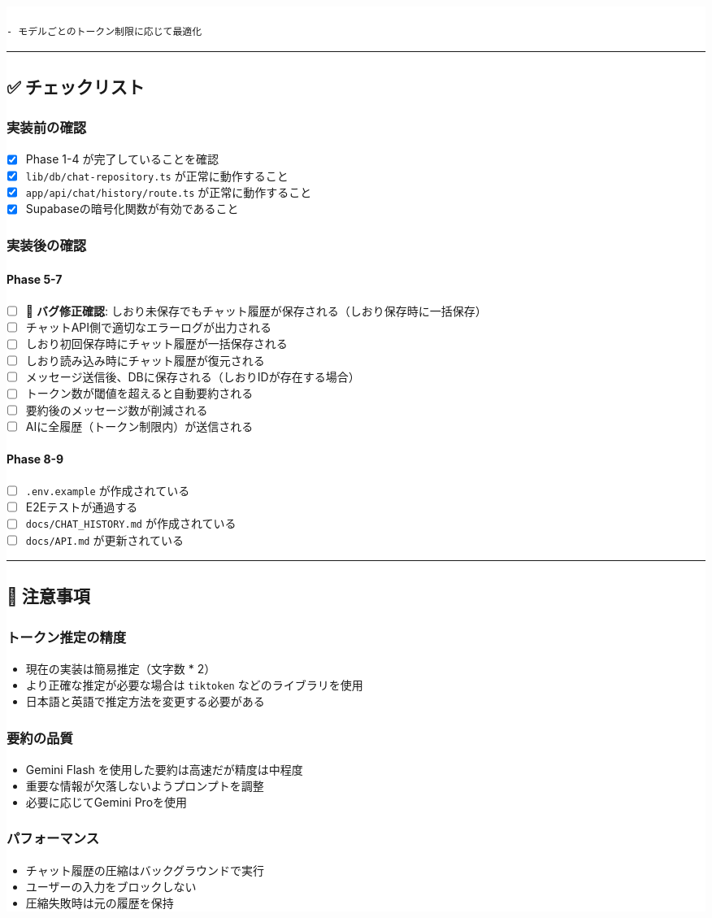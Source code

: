                                                                                                                                                                                                                                                                                                                                                                                                                                                                                                                                                                                                                                                                                                                                                                                                                                                                                                                                                                                                                                                                                                                                                                                                                                                                                                                                                                                                                                                                                                                                                                                                                                                                                                                                                                                                                                                                                                                                                                                                                                                                                                                                                                                                                                                                                                                                                                                                                                                                                                                                                                                                                                                                                                                                                                                                                                                                                                                                                                                                                                                                                                                                                                                                 - モデルごとのトークン制限に応じて最適化

---

## ✅ チェックリスト

### 実装前の確認

- [x] Phase 1-4 が完了していることを確認
- [x] `lib/db/chat-repository.ts` が正常に動作すること
- [x] `app/api/chat/history/route.ts` が正常に動作すること
- [x] Supabaseの暗号化関数が有効であること

### 実装後の確認

#### Phase 5-7

- [ ] 🚨 **バグ修正確認**: しおり未保存でもチャット履歴が保存される（しおり保存時に一括保存）
- [ ] チャットAPI側で適切なエラーログが出力される
- [ ] しおり初回保存時にチャット履歴が一括保存される
- [ ] しおり読み込み時にチャット履歴が復元される
- [ ] メッセージ送信後、DBに保存される（しおりIDが存在する場合）
- [ ] トークン数が閾値を超えると自動要約される
- [ ] 要約後のメッセージ数が削減される
- [ ] AIに全履歴（トークン制限内）が送信される

#### Phase 8-9

- [ ] `.env.example` が作成されている
- [ ] E2Eテストが通過する
- [ ] `docs/CHAT_HISTORY.md` が作成されている
- [ ] `docs/API.md` が更新されている

---

## 📝 注意事項

### トークン推定の精度

- 現在の実装は簡易推定（文字数 * 2）
- より正確な推定が必要な場合は `tiktoken` などのライブラリを使用
- 日本語と英語で推定方法を変更する必要がある

### 要約の品質

- Gemini Flash を使用した要約は高速だが精度は中程度
- 重要な情報が欠落しないようプロンプトを調整
- 必要に応じてGemini Proを使用

### パフォーマンス

- チャット履歴の圧縮はバックグラウンドで実行
- ユーザーの入力をブロックしない
- 圧縮失敗時は元の履歴を保持
